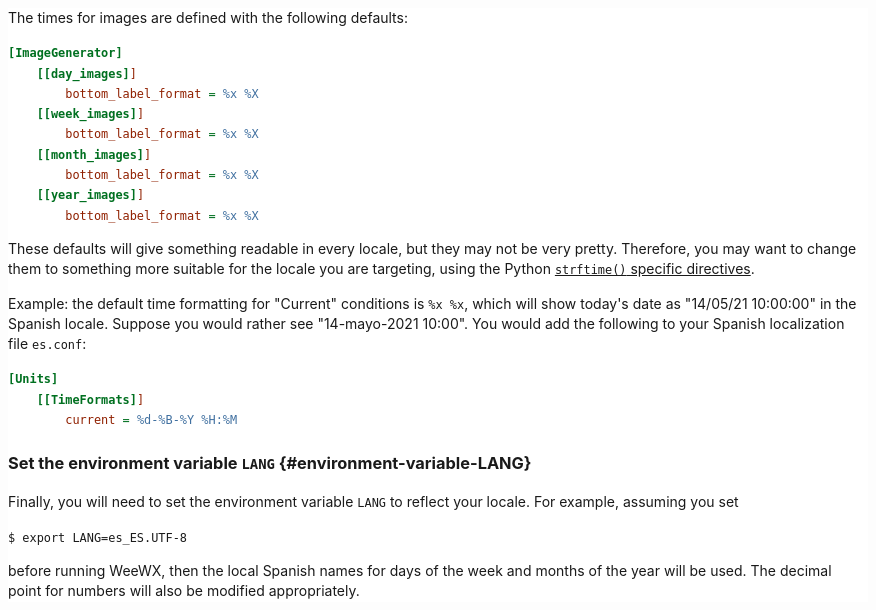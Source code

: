 The times for images are defined with the following defaults:

``` ini
[ImageGenerator]
    [[day_images]]
        bottom_label_format = %x %X
    [[week_images]]
        bottom_label_format = %x %X
    [[month_images]]
        bottom_label_format = %x %X
    [[year_images]]
        bottom_label_format = %x %X
```

These defaults will give something readable in every locale, but they
may not be very pretty. Therefore, you may want to change them to
something more suitable for the locale you are targeting, using the
Python [`strftime()` specific
directives](https://docs.python.org/3/library/datetime.html#strftime-and-strptime-behavior).

Example: the default time formatting for "Current" conditions is `%x
%x`, which will show today's date as "14/05/21 10:00:00" in the
Spanish locale. Suppose you would rather see "14-mayo-2021 10:00". You
would add the following to your Spanish localization file
`es.conf`:

``` ini
[Units]
    [[TimeFormats]]
        current = %d-%B-%Y %H:%M
```

### Set the environment variable `LANG` {#environment-variable-LANG}

Finally, you will need to set the environment variable `LANG` to
reflect your locale. For example, assuming you set

``` shell
$ export LANG=es_ES.UTF-8
```

before running WeeWX, then the local Spanish names for days of the week
and months of the year will be used. The decimal point for numbers will
also be modified appropriately.
